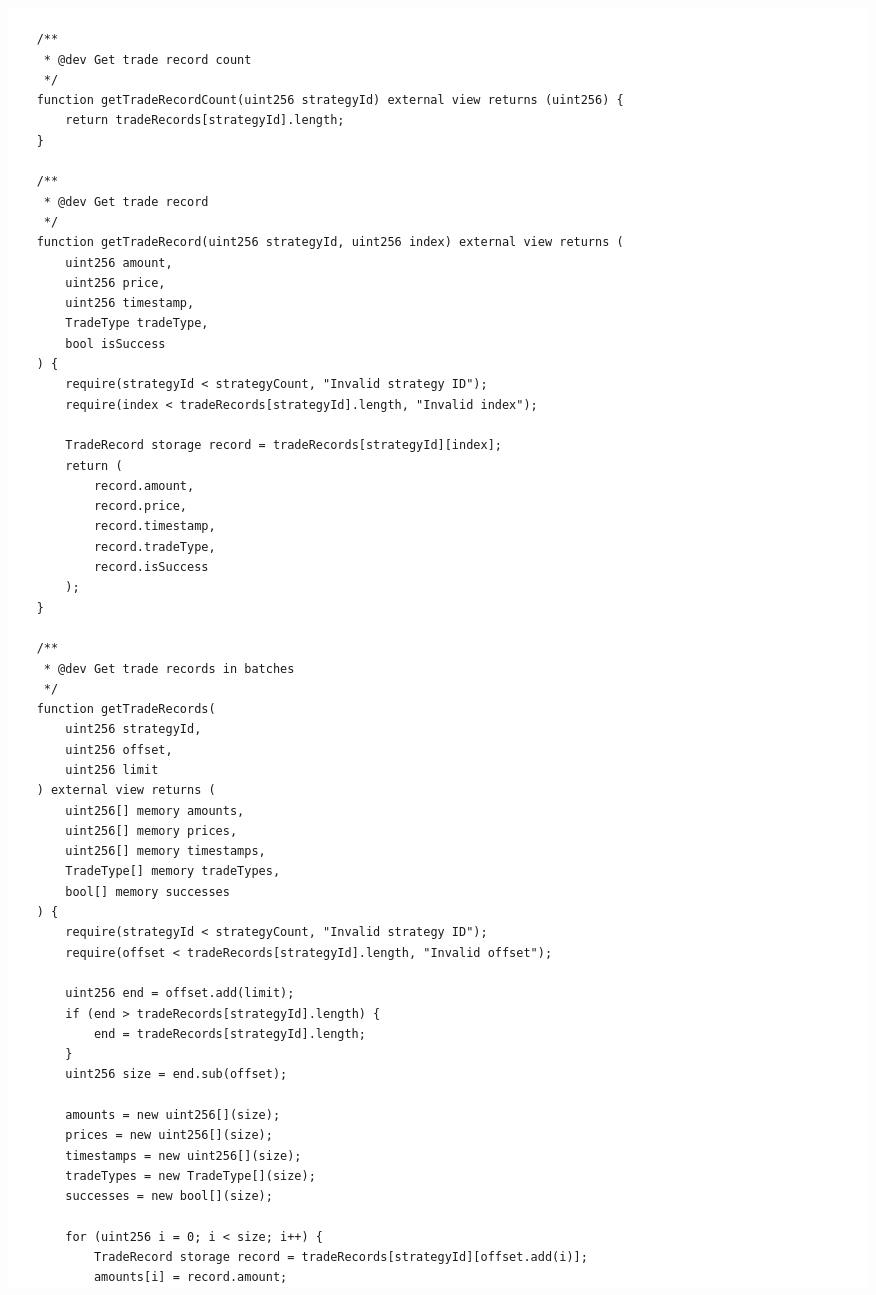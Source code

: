 ```solidity

    /**
     * @dev Get trade record count
     */
    function getTradeRecordCount(uint256 strategyId) external view returns (uint256) {
        return tradeRecords[strategyId].length;
    }

    /**
     * @dev Get trade record
     */
    function getTradeRecord(uint256 strategyId, uint256 index) external view returns (
        uint256 amount,
        uint256 price,
        uint256 timestamp,
        TradeType tradeType,
        bool isSuccess
    ) {
        require(strategyId < strategyCount, "Invalid strategy ID");
        require(index < tradeRecords[strategyId].length, "Invalid index");
        
        TradeRecord storage record = tradeRecords[strategyId][index];
        return (
            record.amount,
            record.price,
            record.timestamp,
            record.tradeType,
            record.isSuccess
        );
    }

    /**
     * @dev Get trade records in batches
     */
    function getTradeRecords(
        uint256 strategyId,
        uint256 offset,
        uint256 limit
    ) external view returns (
        uint256[] memory amounts,
        uint256[] memory prices,
        uint256[] memory timestamps,
        TradeType[] memory tradeTypes,
        bool[] memory successes
    ) {
        require(strategyId < strategyCount, "Invalid strategy ID");
        require(offset < tradeRecords[strategyId].length, "Invalid offset");

        uint256 end = offset.add(limit);
        if (end > tradeRecords[strategyId].length) {
            end = tradeRecords[strategyId].length;
        }
        uint256 size = end.sub(offset);

        amounts = new uint256[](size);
        prices = new uint256[](size);
        timestamps = new uint256[](size);
        tradeTypes = new TradeType[](size);
        successes = new bool[](size);

        for (uint256 i = 0; i < size; i++) {
            TradeRecord storage record = tradeRecords[strategyId][offset.add(i)];
            amounts[i] = record.amount;
```